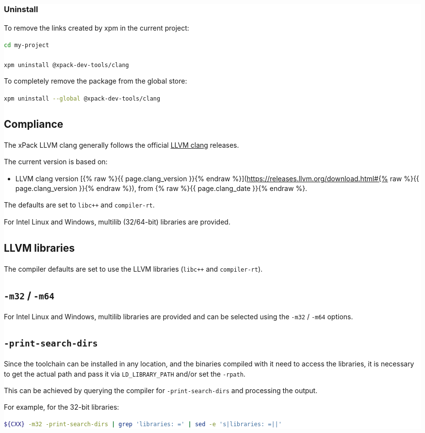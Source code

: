 ### Uninstall

To remove the links created by xpm in the current project:

```sh
cd my-project

xpm uninstall @xpack-dev-tools/clang
```

To completely remove the package from the global store:

```sh
xpm uninstall --global @xpack-dev-tools/clang
```

## Compliance

The xPack LLVM clang generally follows the official
[LLVM clang](https://clang.llvm.org) releases.

The current version is based on:

- LLVM clang version [{% raw %}{{ page.clang_version }}{% endraw %}](https://releases.llvm.org/download.html#{% raw %}{{ page.clang_version }}{% endraw %}), from {% raw %}{{ page.clang_date }}{% endraw %}.

The defaults are set to `libc++` and `compiler-rt`.

For Intel Linux and Windows, multilib (32/64-bit) libraries are provided.

## LLVM libraries

The compiler defaults are set to  use the LLVM libraries
(`libc++` and `compiler-rt`).

## `-m32` / `-m64`

For Intel Linux and Windows, multilib libraries are provided
and can be selected using the `-m32` / `-m64` options.

## `-print-search-dirs`

Since the toolchain can be installed in any location, and the binaries
compiled with it need to access the libraries, it is necessary to
get the actual path and pass it via `LD_LIBRARY_PATH` and/or
set the `-rpath`.

This can be achieved by querying the compiler
for `-print-search-dirs` and processing the output.

For example, for the 32-bit libraries:

```sh
${CXX} -m32 -print-search-dirs | grep 'libraries: =' | sed -e 's|libraries: =||'
```
